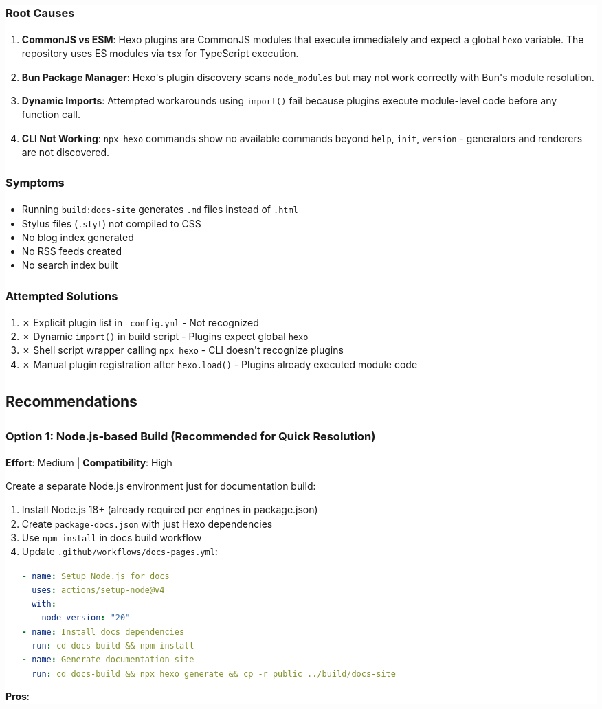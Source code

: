 ### Root Causes

1. **CommonJS vs ESM**: Hexo plugins are CommonJS modules that execute immediately and expect a global `hexo` variable. The repository uses ES modules via `tsx` for TypeScript execution.

2. **Bun Package Manager**: Hexo's plugin discovery scans `node_modules` but may not work correctly with Bun's module resolution.

3. **Dynamic Imports**: Attempted workarounds using `import()` fail because plugins execute module-level code before any function call.

4. **CLI Not Working**: `npx hexo` commands show no available commands beyond `help`, `init`, `version` - generators and renderers are not discovered.

### Symptoms

- Running `build:docs-site` generates `.md` files instead of `.html`
- Stylus files (`.styl`) not compiled to CSS
- No blog index generated
- No RSS feeds created
- No search index built

### Attempted Solutions

1. ✗ Explicit plugin list in `_config.yml` - Not recognized
2. ✗ Dynamic `import()` in build script - Plugins expect global `hexo`
3. ✗ Shell script wrapper calling `npx hexo` - CLI doesn't recognize plugins
4. ✗ Manual plugin registration after `hexo.load()` - Plugins already executed module code

## Recommendations

### Option 1: Node.js-based Build (Recommended for Quick Resolution)

**Effort**: Medium | **Compatibility**: High

Create a separate Node.js environment just for documentation build:

1. Install Node.js 18+ (already required per `engines` in package.json)
2. Create `package-docs.json` with just Hexo dependencies
3. Use `npm install` in docs build workflow
4. Update `.github/workflows/docs-pages.yml`:
   ```yaml
   - name: Setup Node.js for docs
     uses: actions/setup-node@v4
     with:
       node-version: "20"
   - name: Install docs dependencies
     run: cd docs-build && npm install
   - name: Generate documentation site
     run: cd docs-build && npx hexo generate && cp -r public ../build/docs-site
   ```

**Pros**:
